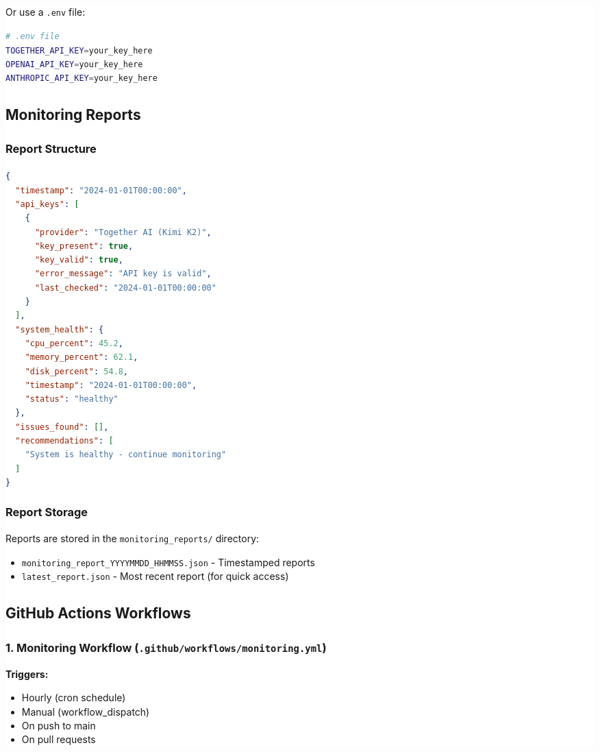Or use a `.env` file:

```bash
# .env file
TOGETHER_API_KEY=your_key_here
OPENAI_API_KEY=your_key_here
ANTHROPIC_API_KEY=your_key_here
```

## Monitoring Reports

### Report Structure

```json
{
  "timestamp": "2024-01-01T00:00:00",
  "api_keys": [
    {
      "provider": "Together AI (Kimi K2)",
      "key_present": true,
      "key_valid": true,
      "error_message": "API key is valid",
      "last_checked": "2024-01-01T00:00:00"
    }
  ],
  "system_health": {
    "cpu_percent": 45.2,
    "memory_percent": 62.1,
    "disk_percent": 54.8,
    "timestamp": "2024-01-01T00:00:00",
    "status": "healthy"
  },
  "issues_found": [],
  "recommendations": [
    "System is healthy - continue monitoring"
  ]
}
```

### Report Storage

Reports are stored in the `monitoring_reports/` directory:
- `monitoring_report_YYYYMMDD_HHMMSS.json` - Timestamped reports
- `latest_report.json` - Most recent report (for quick access)

## GitHub Actions Workflows

### 1. Monitoring Workflow (`.github/workflows/monitoring.yml`)

**Triggers:**
- Hourly (cron schedule)
- Manual (workflow_dispatch)
- On push to main
- On pull requests
